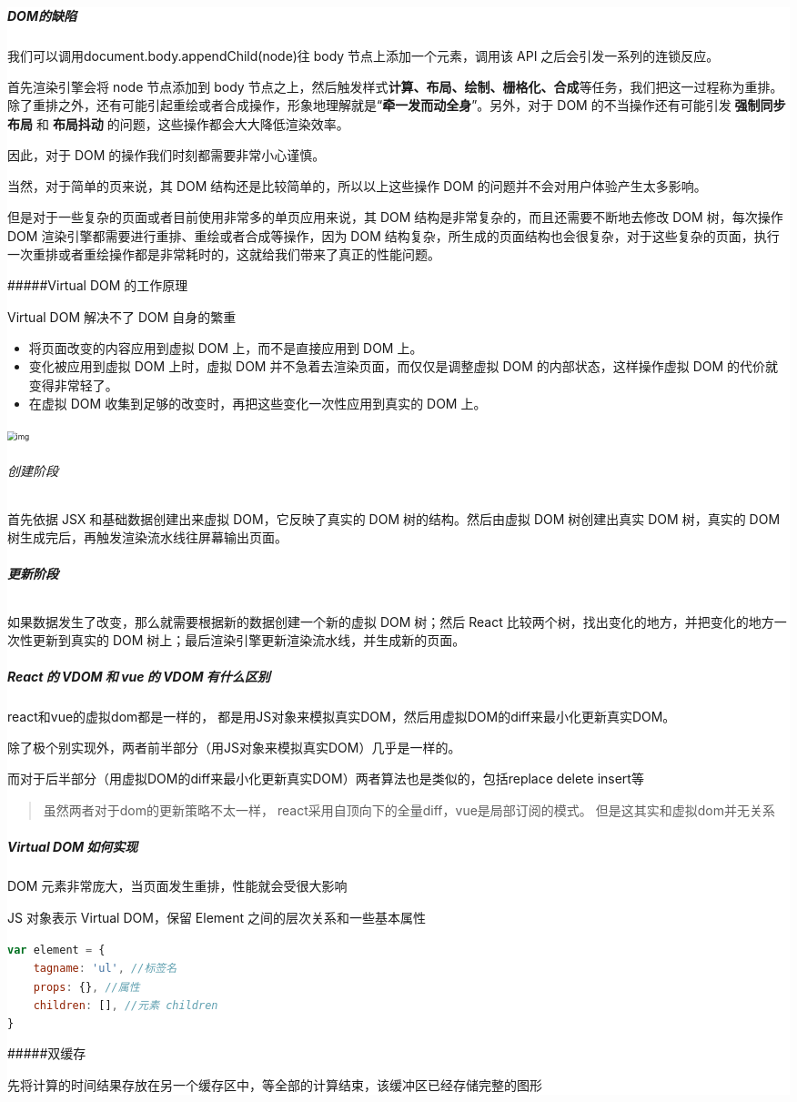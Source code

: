 ##### DOM的缺陷

我们可以调用document.body.appendChild(node)往 body 节点上添加一个元素，调用该 API 之后会引发一系列的连锁反应。

首先渲染引擎会将 node 节点添加到 body 节点之上，然后触发样式**计算、布局、绘制、栅格化、合成**等任务，我们把这一过程称为重排。除了重排之外，还有可能引起重绘或者合成操作，形象地理解就是“**牵一发而动全身**”。另外，对于 DOM 的不当操作还有可能引发 **强制同步布局** 和 **布局抖动** 的问题，这些操作都会大大降低渲染效率。

因此，对于 DOM 的操作我们时刻都需要非常小心谨慎。

当然，对于简单的页来说，其 DOM 结构还是比较简单的，所以以上这些操作 DOM 的问题并不会对用户体验产生太多影响。

但是对于一些复杂的页面或者目前使用非常多的单页应用来说，其 DOM 结构是非常复杂的，而且还需要不断地去修改 DOM 树，每次操作 DOM 渲染引擎都需要进行重排、重绘或者合成等操作，因为 DOM 结构复杂，所生成的页面结构也会很复杂，对于这些复杂的页面，执行一次重排或者重绘操作都是非常耗时的，这就给我们带来了真正的性能问题。

#####Virtual DOM 的工作原理

Virtual DOM 解决不了 DOM 自身的繁重

* 将页面改变的内容应用到虚拟 DOM 上，而不是直接应用到 DOM 上。
* 变化被应用到虚拟 DOM 上时，虚拟 DOM 并不急着去渲染页面，而仅仅是调整虚拟 DOM 的内部状态，这样操作虚拟 DOM 的代价就变得非常轻了。
* 在虚拟 DOM 收集到足够的改变时，再把这些变化一次性应用到真实的 DOM 上。

<img src="https://static001.geekbang.org/resource/image/cf/90/cf2089ad62af94881757c2f2de277890.png" alt="img" style="zoom:60%;" />

###### 创建阶段

首先依据 JSX 和基础数据创建出来虚拟 DOM，它反映了真实的 DOM 树的结构。然后由虚拟 DOM 树创建出真实 DOM 树，真实的 DOM 树生成完后，再触发渲染流水线往屏幕输出页面。

###### **更新阶段**

如果数据发生了改变，那么就需要根据新的数据创建一个新的虚拟 DOM 树；然后 React 比较两个树，找出变化的地方，并把变化的地方一次性更新到真实的 DOM 树上；最后渲染引擎更新渲染流水线，并生成新的页面。

##### React 的 VDOM 和 vue 的 VDOM 有什么区别

react和vue的虚拟dom都是一样的， 都是用JS对象来模拟真实DOM，然后用虚拟DOM的diff来最小化更新真实DOM。

除了极个别实现外，两者前半部分（用JS对象来模拟真实DOM）几乎是一样的。

而对于后半部分（用虚拟DOM的diff来最小化更新真实DOM）两者算法也是类似的，包括replace delete insert等

> 虽然两者对于dom的更新策略不太一样， react采用自顶向下的全量diff，vue是局部订阅的模式。 但是这其实和虚拟dom并无关系

##### Virtual DOM 如何实现

DOM 元素非常庞大，当页面发生重排，性能就会受很大影响

JS 对象表示 Virtual DOM，保留 Element 之间的层次关系和一些基本属性

```js
var element = {
	tagname: 'ul', //标签名
	props: {}, //属性
	children: [], //元素 children
}
```

#####双缓存

先将计算的时间结果存放在另一个缓存区中，等全部的计算结束，该缓冲区已经存储完整的图形
